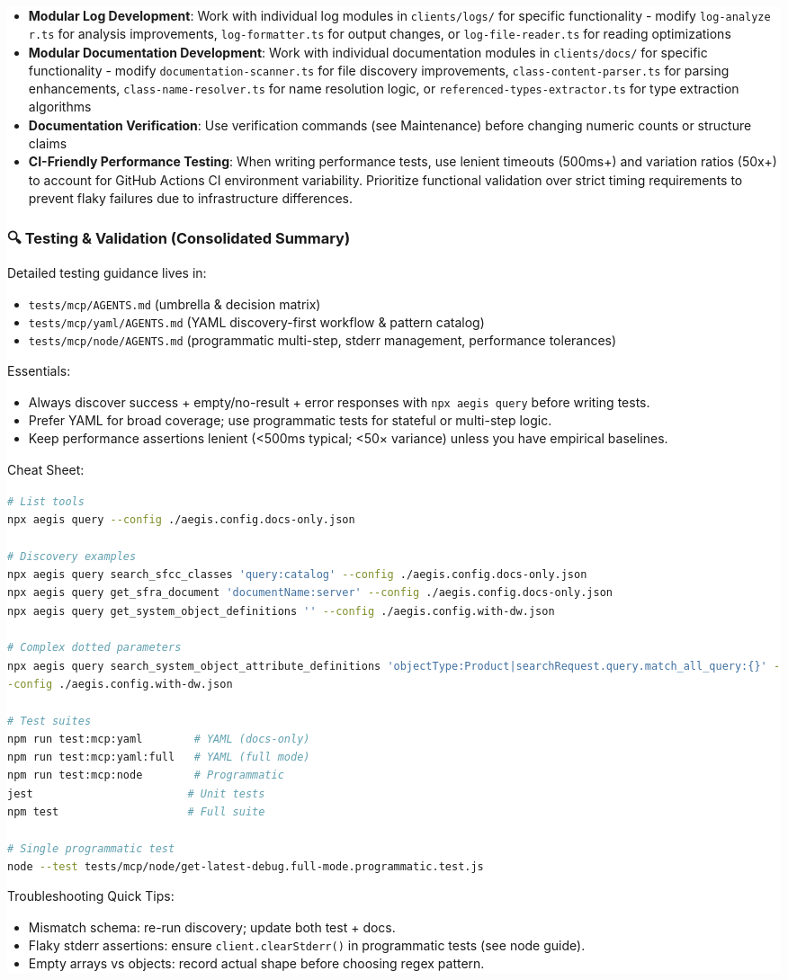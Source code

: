 - **Modular Log Development**: Work with individual log modules in `clients/logs/` for specific functionality - modify `log-analyzer.ts` for analysis improvements, `log-formatter.ts` for output changes, or `log-file-reader.ts` for reading optimizations
- **Modular Documentation Development**: Work with individual documentation modules in `clients/docs/` for specific functionality - modify `documentation-scanner.ts` for file discovery improvements, `class-content-parser.ts` for parsing enhancements, `class-name-resolver.ts` for name resolution logic, or `referenced-types-extractor.ts` for type extraction algorithms
- **Documentation Verification**: Use verification commands (see Maintenance) before changing numeric counts or structure claims
- **CI-Friendly Performance Testing**: When writing performance tests, use lenient timeouts (500ms+) and variation ratios (50x+) to account for GitHub Actions CI environment variability. Prioritize functional validation over strict timing requirements to prevent flaky failures due to infrastructure differences.

### 🔍 Testing & Validation (Consolidated Summary)
Detailed testing guidance lives in:
- `tests/mcp/AGENTS.md` (umbrella & decision matrix)
- `tests/mcp/yaml/AGENTS.md` (YAML discovery-first workflow & pattern catalog)
- `tests/mcp/node/AGENTS.md` (programmatic multi-step, stderr management, performance tolerances)

Essentials:
- Always discover success + empty/no-result + error responses with `npx aegis query` before writing tests.
- Prefer YAML for broad coverage; use programmatic tests for stateful or multi-step logic.
- Keep performance assertions lenient (<500ms typical; <50× variance) unless you have empirical baselines.

Cheat Sheet:
```bash
# List tools
npx aegis query --config ./aegis.config.docs-only.json

# Discovery examples
npx aegis query search_sfcc_classes 'query:catalog' --config ./aegis.config.docs-only.json
npx aegis query get_sfra_document 'documentName:server' --config ./aegis.config.docs-only.json
npx aegis query get_system_object_definitions '' --config ./aegis.config.with-dw.json

# Complex dotted parameters
npx aegis query search_system_object_attribute_definitions 'objectType:Product|searchRequest.query.match_all_query:{}' --config ./aegis.config.with-dw.json

# Test suites
npm run test:mcp:yaml        # YAML (docs-only)
npm run test:mcp:yaml:full   # YAML (full mode)
npm run test:mcp:node        # Programmatic
jest                        # Unit tests
npm test                    # Full suite

# Single programmatic test
node --test tests/mcp/node/get-latest-debug.full-mode.programmatic.test.js
```

Troubleshooting Quick Tips:
- Mismatch schema: re-run discovery; update both test + docs.
- Flaky stderr assertions: ensure `client.clearStderr()` in programmatic tests (see node guide).
- Empty arrays vs objects: record actual shape before choosing regex pattern.
